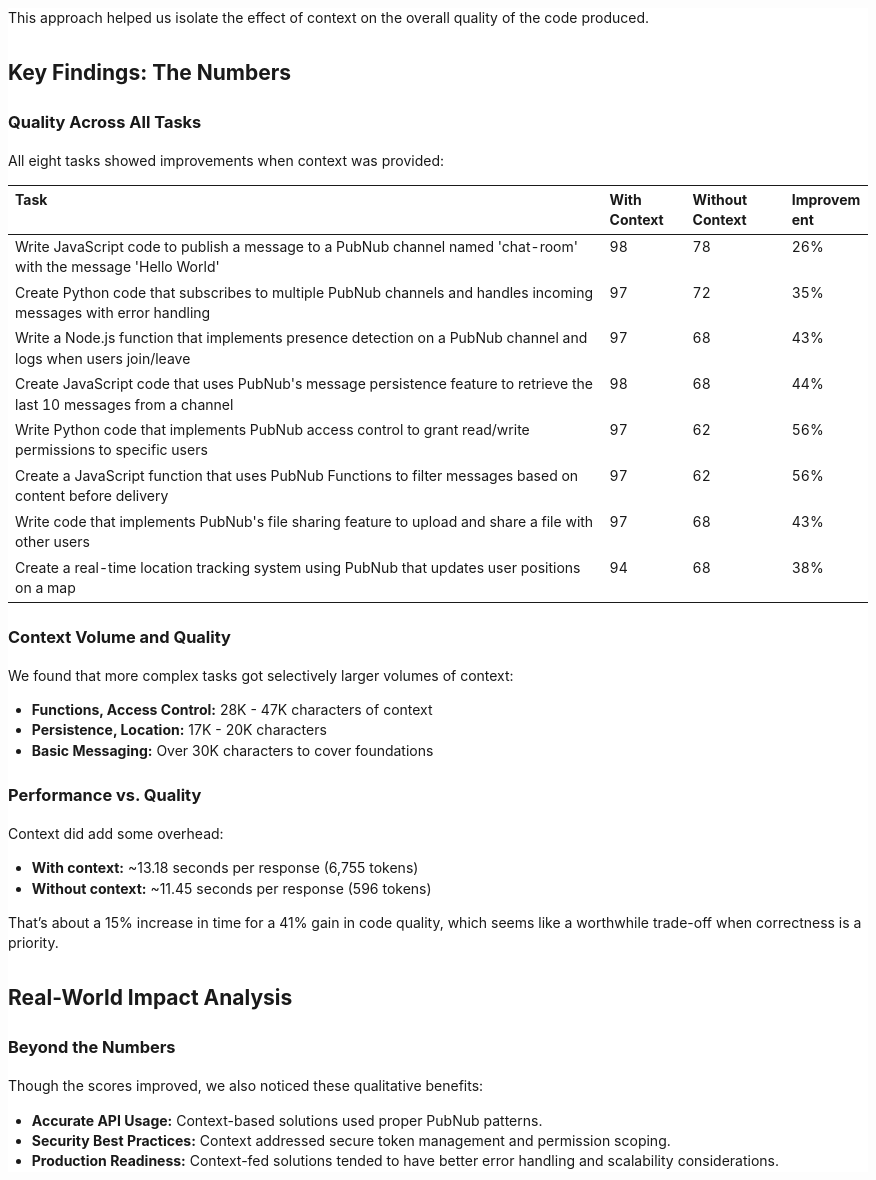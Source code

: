This approach helped us isolate the effect of context on the overall quality of the code produced.

## Key Findings: The Numbers

### Quality Across All Tasks

All eight tasks showed improvements when context was provided:

| Task | With Context | Without Context | Improvement |
| :---- | :---- | :---- | :---- |
| Write JavaScript code to publish a message to a PubNub channel named 'chat-room' with the message 'Hello World' | 98 | 78 | 26% |
| Create Python code that subscribes to multiple PubNub channels and handles incoming messages with error handling | 97 | 72 | 35% |
| Write a Node.js function that implements presence detection on a PubNub channel and logs when users join/leave | 97 | 68 | 43% |
| Create JavaScript code that uses PubNub's message persistence feature to retrieve the last 10 messages from a channel | 98 | 68 | 44% |
| Write Python code that implements PubNub access control to grant read/write permissions to specific users | 97 | 62 | 56% |
| Create a JavaScript function that uses PubNub Functions to filter messages based on content before delivery | 97 | 62 | 56% |
| Write code that implements PubNub's file sharing feature to upload and share a file with other users | 97 | 68 | 43% |
| Create a real-time location tracking system using PubNub that updates user positions on a map | 94 | 68 | 38% |

### Context Volume and Quality

We found that more complex tasks got selectively larger volumes of context:

- **Functions, Access Control:** 28K \- 47K characters of context  
- **Persistence, Location:** 17K \- 20K characters  
- **Basic Messaging:** Over 30K characters to cover foundations

### Performance vs. Quality

Context did add some overhead:

- **With context:** \~13.18 seconds per response (6,755 tokens)  
- **Without context:** \~11.45 seconds per response (596 tokens)

That’s about a 15% increase in time for a 41% gain in code quality, which seems like a worthwhile trade-off when correctness is a priority.

## Real-World Impact Analysis

### Beyond the Numbers

Though the scores improved, we also noticed these qualitative benefits:

- **Accurate API Usage:** Context-based solutions used proper PubNub patterns.  
- **Security Best Practices:** Context addressed secure token management and permission scoping.  
- **Production Readiness:** Context-fed solutions tended to have better error handling and scalability considerations.
